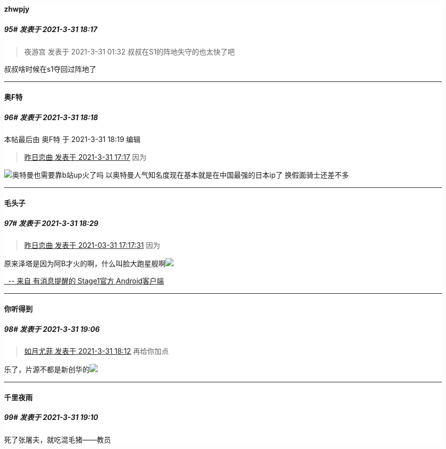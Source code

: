 ####  zhwpjy  
##### 95#       发表于 2021-3-31 18:17


<blockquote>夜游宫 发表于 2021-3-31 01:32
叔叔在S1的阵地失守的也太快了吧</blockquote>
叔叔啥时候在s1夺回过阵地了


-----

####  奥F特  
##### 96#       发表于 2021-3-31 18:18


 本帖最后由 奥F特 于 2021-3-31 18:19 编辑 
<blockquote><a href="httphttps://bbs.saraba1st.com/2b/forum.php?mod=redirect&amp;goto=findpost&amp;pid=50791120&amp;ptid=1995699" target="_blank">昨日恋曲 发表于 2021-3-31 17:17</a>
因为</blockquote>
<img src="https://static.saraba1st.com/image/smiley/face2017/067.png" referrerpolicy="no-referrer">奥特曼也需要靠b站up火了吗 以奥特曼人气知名度现在基本就是在中国最强的日本ip了 换假面骑士还差不多


-----

####  毛头子  
##### 97#       发表于 2021-3-31 18:29


<blockquote><a href="httphttps://bbs.saraba1st.com/2b/forum.php?mod=redirect&amp;goto=findpost&amp;pid=50791120&amp;ptid=1995699" target="_blank">昨日恋曲 发表于 2021-03-31 17:17:31</a>
因为</blockquote>原来泽塔是因为阿B才火的啊，什么叫脸大跑星舰啊<img src="https://static.saraba1st.com/image/smiley/face2017/067.png" referrerpolicy="no-referrer">

[  -- 来自 有消息提醒的 Stage1官方 Android客户端](https://www.coolapk.com/apk/140634)


-----

####  你听得到  
##### 98#       发表于 2021-3-31 19:06


<blockquote><a href="httphttps://bbs.saraba1st.com/2b/forum.php?mod=redirect&amp;goto=findpost&amp;pid=50791693&amp;ptid=1995699" target="_blank">如月尤菲 发表于 2021-3-31 18:12</a>
再给你加点</blockquote>
乐了，片源不都是新创华的<img src="https://static.saraba1st.com/image/smiley/face2017/066.png" referrerpolicy="no-referrer">


-----

####  千里夜雨  
##### 99#       发表于 2021-3-31 19:10


死了张屠夫，就吃混毛猪——教员


